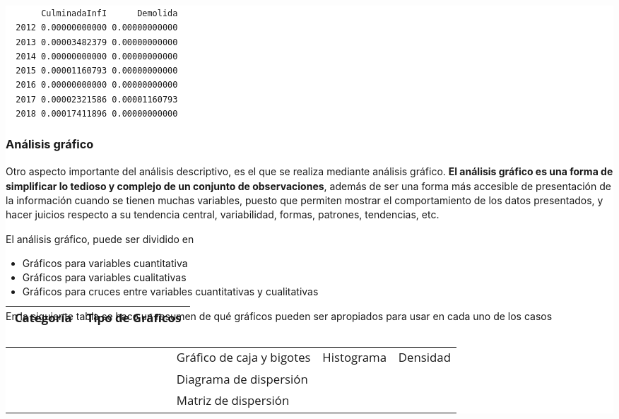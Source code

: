            CulminadaInfI      Demolida
      2012 0.00000000000 0.00000000000
      2013 0.00003482379 0.00000000000
      2014 0.00000000000 0.00000000000
      2015 0.00001160793 0.00000000000
      2016 0.00000000000 0.00000000000
      2017 0.00002321586 0.00001160793
      2018 0.00017411896 0.00000000000

### Análisis gráfico

Otro aspecto importante del análisis descriptivo, es el que se realiza
mediante análisis gráfico. **El análisis gráfico es una forma de
simplificar lo tedioso y complejo de un conjunto de observaciones**,
además de ser una forma más accesible de presentación de la información
cuando se tienen muchas variables, puesto que permiten mostrar el
comportamiento de los datos presentados, y hacer juicios respecto a su
tendencia central, variabilidad, formas, patrones, tendencias, etc.

El análisis gráfico, puede ser dividido en

-   Gráficos para variables cuantitativa
-   Gráficos para variables cualitativas
-   Gráficos para cruces entre variables cuantitativas y cualitativas

En la siguiente tabla se hace un resumen de qué gráficos pueden ser
apropiados para usar en cada uno de los casos

<pre style="font-family: 'Open Sans',sans-serif; margin-bottom: -3rem; margin-top: -3rem; font-size: 120%;"><table class="table table-striped" style="width: auto !important; margin-left: auto; margin-right: auto;"><thead>
  <tr>
   <th style="text-align:left;"> Categoría</th>
   <th style="text-align:left; text-align: center" colspan="3"> Tipo de Gráficos </th>
  </tr>
 </thead>
<tbody>
<tr>
<td style="text-align:left;"> <a href="http://jiperezga.github.io/SesionEsp01#una-variable-cuantitativa" style="
    color: #ffffff;
"><b><u>Una Cuantitativa</u></b></a></td>
<td style="text-align:left;">Gráfico de caja y bigotes</td>
<td style="text-align:left;">Histograma</td>
<td style="text-align:left;">Densidad</td>
</tr>
<tr>
<td style="text-align:left;"> <a href="https://jiperezga.github.io/SesionEsp01#dos-variables-cuantitativas" style="
    color: #ffffff;
"><b><u>Dos Cuantitativas</u></b></a></td>
<td style="text-align:left;">Diagrama de dispersión</td>
<td style="text-align:left;"></td>
<td style="text-align:left;">
</td>
</tr>
<tr>
<td style="text-align:left;"> <a href="https://jiperezga.github.io/SesionEsp01#más-de-dos-variables-cuantitativas" style="
    color: #ffffff;
"><b><u>Más de Dos Cuantitativas</u></b></a></td>
<td style="text-align:left;">Matriz de dispersión</td>
<td style="text-align:left;">
</td>
<td style="text-align:left;">
</td>